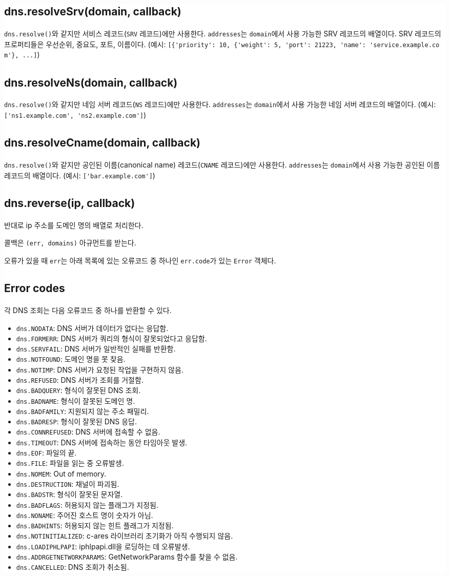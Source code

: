 ## dns.resolveSrv(domain, callback)

`dns.resolve()`와 같지만 서비스 레코드(`SRV` 레코드)에만 사용한다.
`addresses`는 `domain`에서 사용 가능한 SRV 레코드의 배열이다. SRV 레코드의 프로퍼티들은
우선순위, 중요도, 포트, 이름이다. (예시:
`[{'priority': 10, {'weight': 5, 'port': 21223, 'name': 'service.example.com'}, ...]`)

## dns.resolveNs(domain, callback)

`dns.resolve()`와 같지만 네임 서버 레코드(`NS` 레코드)에만 사용한다.
`addresses`는 `domain`에서 사용 가능한 네임 서버 레코드의 배열이다.
(예시: `['ns1.example.com', 'ns2.example.com']`)

## dns.resolveCname(domain, callback)

`dns.resolve()`와 같지만 공인된 이름(canonical name) 레코드(`CNAME` 레코드)에만
사용한다. `addresses`는 `domain`에서 사용 가능한 공인된 이름 레코드의 배열이다.
(예시: `['bar.example.com']`)

## dns.reverse(ip, callback)

반대로 ip 주소를 도메인 명의 배열로 처리한다.

콜백은 `(err, domains)` 아규먼트를 받는다.

오류가 있을 때 `err`는 아래 목록에 있는 오류코드 중 하나인
`err.code`가 있는 `Error` 객체다.

## Error codes

각 DNS 조회는 다음 오류코드 중 하나를 반환할 수 있다.

- `dns.NODATA`: DNS 서버가 데이터가 없다는 응답함.
- `dns.FORMERR`: DNS 서버가 쿼리의 형식이 잘못되었다고 응답함.
- `dns.SERVFAIL`: DNS 서버가 일반적인 실패를 반환함.
- `dns.NOTFOUND`: 도메인 명을 못 찾음.
- `dns.NOTIMP`: DNS 서버가 요청된 작업을 구현하지 않음.
- `dns.REFUSED`: DNS 서버가 조회를 거절함.
- `dns.BADQUERY`: 형식이 잘못된 DNS 조회.
- `dns.BADNAME`: 형식이 잘못된 도메인 명.
- `dns.BADFAMILY`: 지원되지 않는 주소 패밀리.
- `dns.BADRESP`: 형식이 잘못된 DNS 응답.
- `dns.CONNREFUSED`: DNS 서버에 접속할 수 없음.
- `dns.TIMEOUT`: DNS 서버에 접속하는 동안 타임아웃 발생.
- `dns.EOF`: 파일의 끝.
- `dns.FILE`: 파일을 읽는 중 오류발생.
- `dns.NOMEM`: Out of memory.
- `dns.DESTRUCTION`: 채널이 파괴됨.
- `dns.BADSTR`: 형식이 잘못된 문자열.
- `dns.BADFLAGS`: 허용되지 않는 플래그가 지정됨.
- `dns.NONAME`: 주어진 호스트 명이 숫자가 아님.
- `dns.BADHINTS`: 허용되지 않는 힌트 플래그가 지정됨.
- `dns.NOTINITIALIZED`: c-ares 라이브러리 초기화가 아직 수행되지 않음.
- `dns.LOADIPHLPAPI`: iphlpapi.dll을 로딩하는 데 오류발생.
- `dns.ADDRGETNETWORKPARAMS`: GetNetworkParams 함수를 찾을 수 없음.
- `dns.CANCELLED`: DNS 조회가 취소됨.
